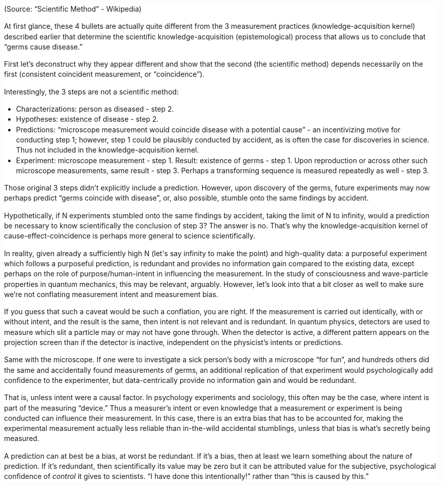 (Source: “Scientific Method” - Wikipedia)

At first glance, these 4 bullets are actually quite different from the 3 measurement practices (knowledge-acquisition kernel) described earlier that determine the scientific knowledge-acquisition (epistemological) process that allows us to conclude that “germs cause disease.”

First let’s deconstruct why they appear different and show that the second (the scientific method) depends necessarily on the first (consistent coincident measurement, or “coincidence”).

Interestingly, the 3 steps are not a scientific method:

- Characterizations: person as diseased - step 2. 
- Hypotheses: existence of disease - step 2.
- Predictions: “microscope measurement would coincide disease with a potential cause” - an incentivizing motive for conducting step 1; however, step 1 could be plausibly conducted by accident, as is often the case for discoveries in science. Thus not included in the knowledge-acquisition kernel.
- Experiment: microscope measurement - step 1.  Result: existence of germs - step 1. Upon reproduction or across other such microscope measurements, same result - step 3. Perhaps a transforming sequence is measured repeatedly as well - step 3.

Those original 3 steps didn’t explicitly include a prediction. However, upon discovery of the germs, future experiments may now perhaps predict “germs coincide with disease”, or, also possible, stumble onto the same findings by accident.

Hypothetically, if N experiments stumbled onto the same findings by accident, taking the limit of N to infinity, would a prediction be necessary to know scientifically the conclusion of step 3? The answer is no. That’s why the knowledge-acquisition kernel of cause-effect-coincidence is perhaps more general to science scientifically. 

In reality, given already a sufficiently high N (let's say infinity to make the point) and high-quality data: a purposeful experiment which follows a purposeful prediction, is redundant and provides no information gain compared to the existing data, except perhaps on the role of purpose/human-intent in influencing the measurement. In the study of consciousness and wave-particle properties in quantum mechanics, this may be relevant, arguably. However, let’s look into that a bit closer as well to make sure we’re not conflating measurement intent and measurement bias.

If you guess that such a caveat would be such a conflation, you are right. If the measurement is carried out identically, with or without intent, and the result is the same, then intent is not relevant and is redundant. In quantum physics, detectors are used to measure which slit a particle may or may not have gone through. When the detector is active, a different pattern appears on the projection screen than if the detector is inactive, independent on the physicist’s intents or predictions.

Same with the microscope. If one were to investigate a sick person’s body with a microscope “for fun”, and hundreds others did the same and accidentally found measurements of germs, an additional replication of that experiment would psychologically add confidence to the experimenter, but data-centrically provide no information gain and would be redundant. 

That is, unless intent were a causal factor. In psychology experiments and sociology, this often may be the case, where intent is part of the measuring “device.” Thus a measurer’s intent or even knowledge that a measurement or experiment is being conducted can influence their measurement. In this case, there is an extra bias that has to be accounted for, making the experimental measurement actually less reliable than in-the-wild accidental stumblings, unless that bias is what’s secretly being measured. 

A prediction can at best be a bias, at worst be redundant. If it’s a bias, then at least we learn something about the nature of prediction. If it’s redundant, then scientifically its value may be zero but it can be attributed value for the subjective, psychological confidence of *control* it gives to scientists. “I have done this intentionally!” rather than “this is caused by this.”
